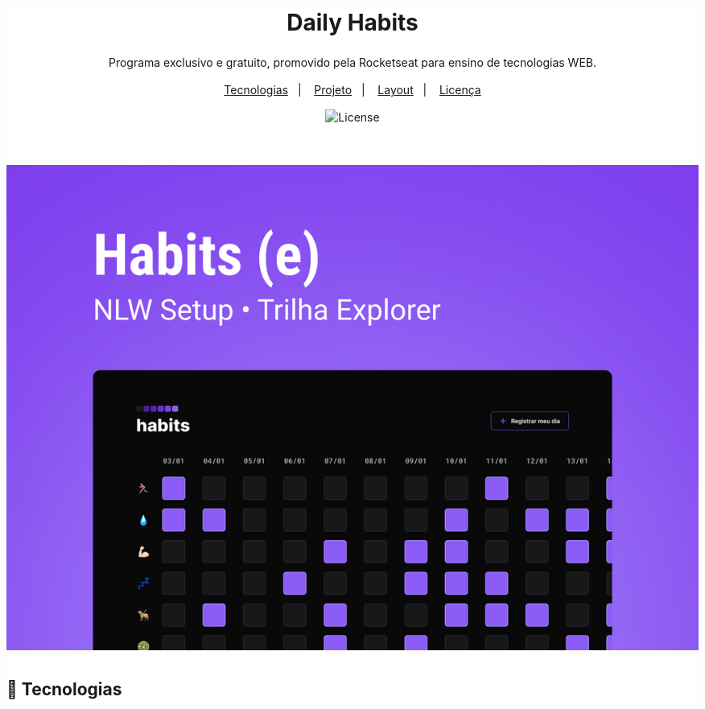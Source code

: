 <h1 align="center"> Daily Habits</h1>

<p align="center">
Programa exclusivo e gratuito, promovido pela Rocketseat para ensino de tecnologias WEB. <br/>

<p align="center">
  <a href="#-tecnologias">Tecnologias</a>&nbsp;&nbsp;&nbsp;|&nbsp;&nbsp;&nbsp;
  <a href="#-projeto">Projeto</a>&nbsp;&nbsp;&nbsp;|&nbsp;&nbsp;&nbsp;
  <a href="#-layout">Layout</a>&nbsp;&nbsp;&nbsp;|&nbsp;&nbsp;&nbsp;
  <a href="#memo-licença">Licença</a>
</p>

<p align="center">
  <img alt="License" src="https://img.shields.io/static/v1?label=license&message=MIT&color=49AA26&labelColor=000000">
</p>

<br>

<p align="center">
  <img alt="projeto DailyHabits" src=".github/cover.png" width="100%">
</p>

## 🚀 Tecnologias
